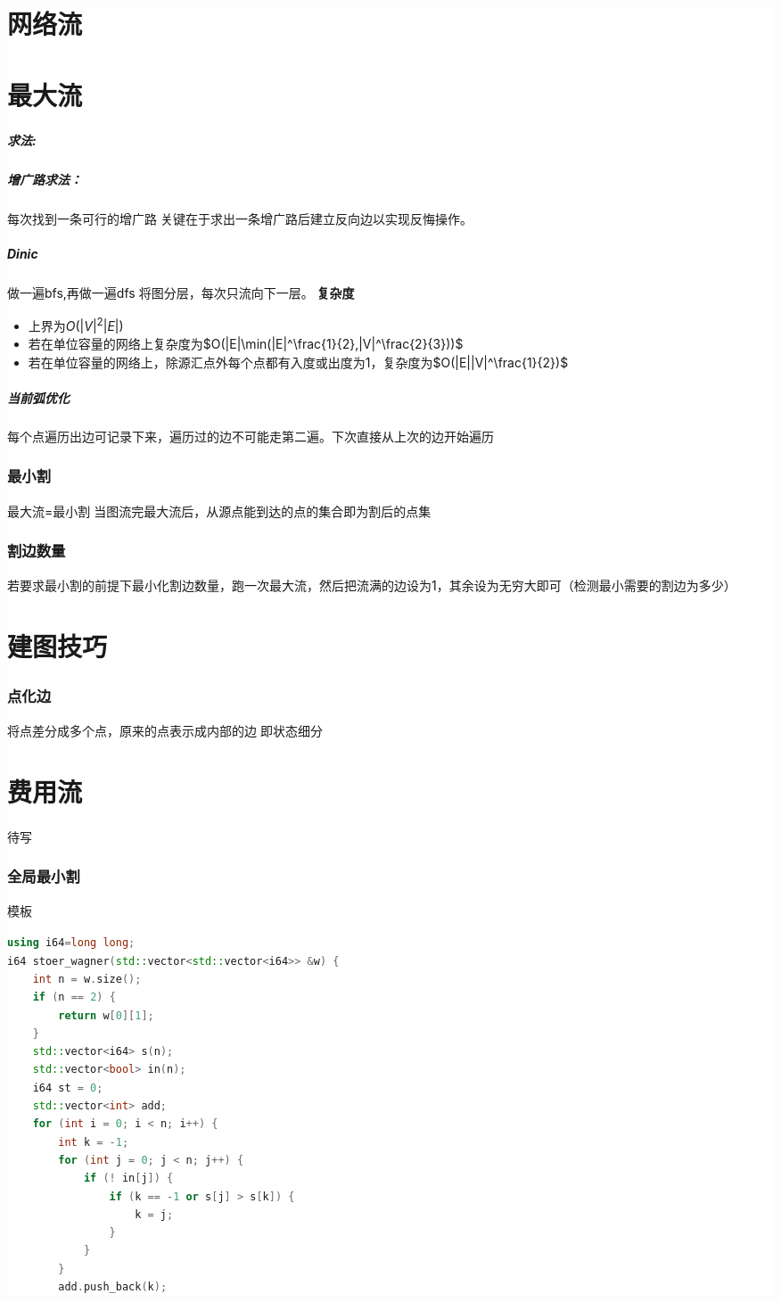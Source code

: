 # 网络流

# 最大流
##### 求法:
##### 增广路求法：
每次找到一条可行的增广路
关键在于求出一条增广路后建立反向边以实现反悔操作。
##### Dinic
做一遍bfs,再做一遍dfs
将图分层，每次只流向下一层。
**复杂度**
+ 上界为$O(|V|^2|E|)$
+ 若在单位容量的网络上复杂度为$O(|E|\min(|E|^\frac{1}{2},|V|^\frac{2}{3}))$
+ 若在单位容量的网络上，除源汇点外每个点都有入度或出度为1，复杂度为$O(|E||V|^\frac{1}{2})$ 
##### 当前弧优化
每个点遍历出边可记录下来，遍历过的边不可能走第二遍。下次直接从上次的边开始遍历

### 最小割
最大流=最小割
当图流完最大流后，从源点能到达的点的集合即为割后的点集

### 割边数量
若要求最小割的前提下最小化割边数量，跑一次最大流，然后把流满的边设为1，其余设为无穷大即可（检测最小需要的割边为多少）

# 建图技巧
### 点化边
将点差分成多个点，原来的点表示成内部的边
即状态细分

# 费用流 
待写


### 全局最小割
模板
```C++
using i64=long long;
i64 stoer_wagner(std::vector<std::vector<i64>> &w) {
    int n = w.size();
    if (n == 2) {
        return w[0][1];
    }
    std::vector<i64> s(n);
    std::vector<bool> in(n);
    i64 st = 0;
    std::vector<int> add;
    for (int i = 0; i < n; i++) {
        int k = -1;
        for (int j = 0; j < n; j++) {
            if (! in[j]) {
                if (k == -1 or s[j] > s[k]) {
                    k = j;
                }
            }
        }
        add.push_back(k);
```